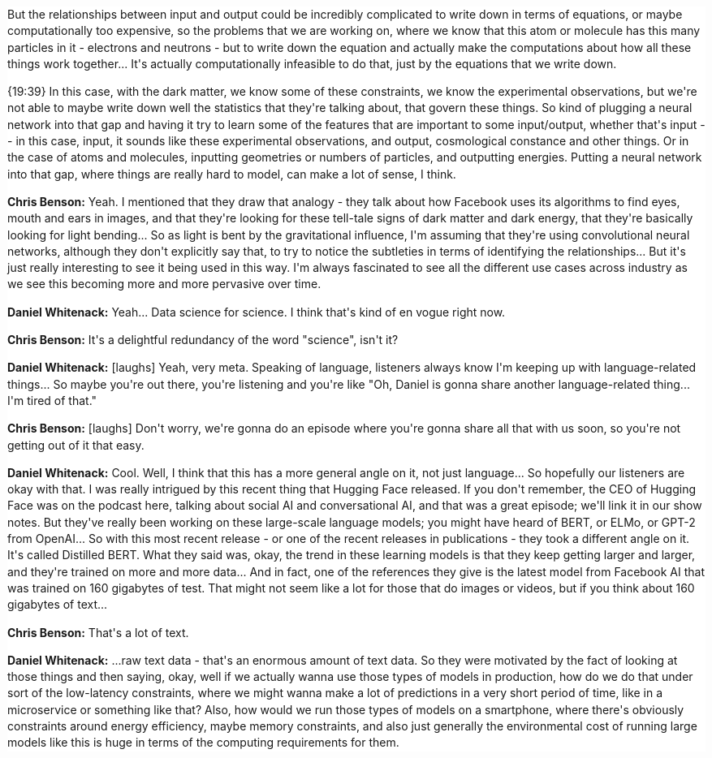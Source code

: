 But the relationships between input and output could be incredibly complicated to write down in terms of equations, or maybe computationally too expensive, so the problems that we are working on, where we know that this atom or molecule has this many particles in it - electrons and neutrons - but to write down the equation and actually make the computations about how all these things work together... It's actually computationally infeasible to do that, just by the equations that we write down.

\{19:39\} In this case, with the dark matter, we know some of these constraints, we know the experimental observations, but we're not able to maybe write down well the statistics that they're talking about, that govern these things. So kind of plugging a neural network into that gap and having it try to learn some of the features that are important to some input/output, whether that's input -- in this case, input, it sounds like these experimental observations, and output, cosmological constance and other things. Or in the case of atoms and molecules, inputting geometries or numbers of particles, and outputting energies. Putting a neural network into that gap, where things are really hard to model, can make a lot of sense, I think.

**Chris Benson:** Yeah. I mentioned that they draw that analogy - they talk about how Facebook uses its algorithms to find eyes, mouth and ears in images, and that they're looking for these tell-tale signs of dark matter and dark energy, that they're basically looking for light bending... So as light is bent by the gravitational influence, I'm assuming that they're using convolutional neural networks, although they don't explicitly say that, to try to notice the subtleties in terms of identifying the relationships... But it's just really interesting to see it being used in this way. I'm always fascinated to see all the different use cases across industry as we see this becoming more and more pervasive over time.

**Daniel Whitenack:** Yeah... Data science for science. I think that's kind of en vogue right now.

**Chris Benson:** It's a delightful redundancy of the word "science", isn't it?

**Daniel Whitenack:** \[laughs\] Yeah, very meta. Speaking of language, listeners always know I'm keeping up with language-related things... So maybe you're out there, you're listening and you're like "Oh, Daniel is gonna share another language-related thing... I'm tired of that."

**Chris Benson:** \[laughs\] Don't worry, we're gonna do an episode where you're gonna share all that with us soon, so you're not getting out of it that easy.

**Daniel Whitenack:** Cool. Well, I think that this has a more general angle on it, not just language... So hopefully our listeners are okay with that. I was really intrigued by this recent thing that Hugging Face released. If you don't remember, the CEO of Hugging Face was on the podcast here, talking about social AI and conversational AI, and that was a great episode; we'll link it in our show notes. But they've really been working on these large-scale language models; you might have heard of BERT, or ELMo, or GPT-2 from OpenAI... So with this most recent release - or one of the recent releases in publications - they took a different angle on it. It's called Distilled BERT. What they said was, okay, the trend in these learning models is that they keep getting larger and larger, and they're trained on more and more data... And in fact, one of the references they give is the latest model from Facebook AI that was trained on 160 gigabytes of test. That might not seem like a lot for those that do images or videos, but if you think about 160 gigabytes of text...

**Chris Benson:** That's a lot of text.

**Daniel Whitenack:** ...raw text data - that's an enormous amount of text data. So they were motivated by the fact of looking at those things and then saying, okay, well if we actually wanna use those types of models in production, how do we do that under sort of the low-latency constraints, where we might wanna make a lot of predictions in a very short period of time, like in a microservice or something like that? Also, how would we run those types of models on a smartphone, where there's obviously constraints around energy efficiency, maybe memory constraints, and also just generally the environmental cost of running large models like this is huge in terms of the computing requirements for them.
